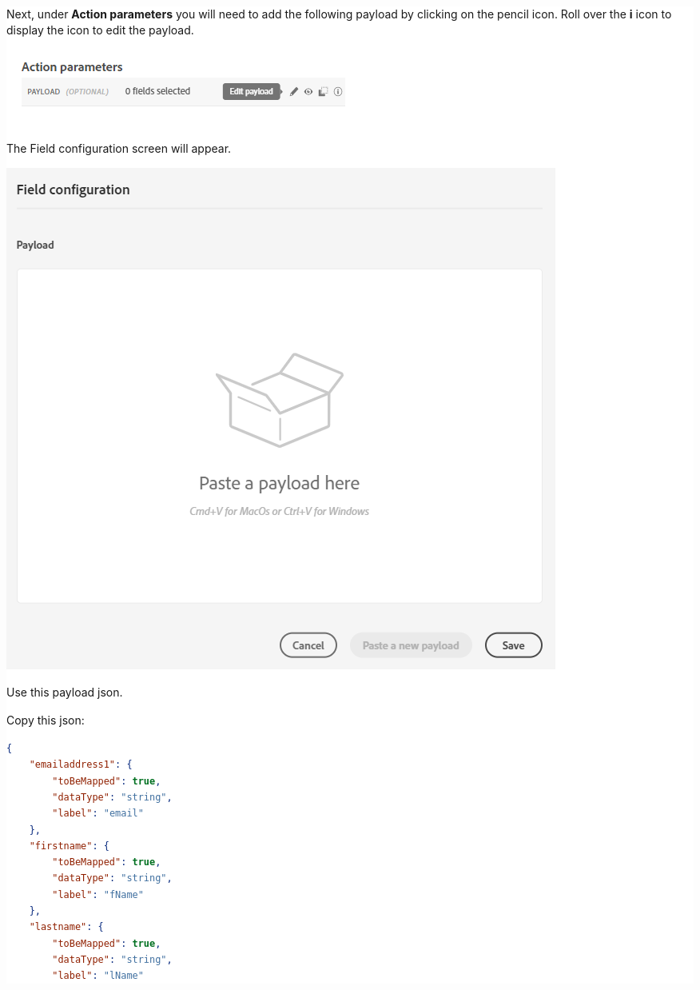 Next, under **Action parameters** you will need to add the following payload by clicking on the pencil icon. Roll over the **i** icon to display the icon to edit the payload.

![JO](./images/createaction-01.png)

The Field configuration screen will appear.

![JO](./images/createaction-02.png)

Use this payload json.

Copy this json:

```json
{
    "emailaddress1": {
        "toBeMapped": true,
        "dataType": "string",
        "label": "email"
    },
    "firstname": {
        "toBeMapped": true,
        "dataType": "string",
        "label": "fName"
    },
    "lastname": {
        "toBeMapped": true,
        "dataType": "string",
        "label": "lName"
```